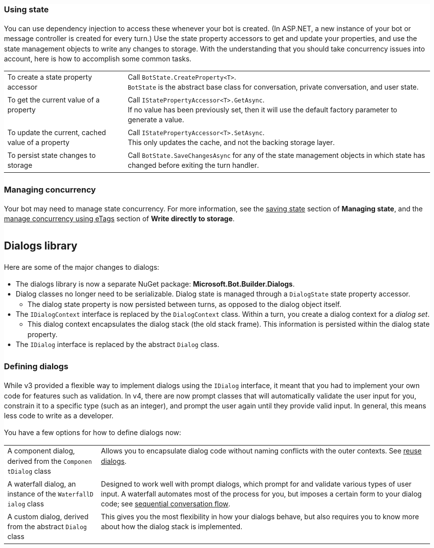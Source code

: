 ### Using state

You can use dependency injection to access these whenever your bot is created.
(In ASP.NET, a new instance of your bot or message controller is created for every turn.)
Use the state property accessors to get and update your properties, and use the state management objects to write any changes to storage. With the understanding that you should take concurrency issues into account, here is how to accomplish some common tasks.

| | |
|-|-|
| To create a state property accessor | Call `BotState.CreateProperty<T>`.<br/>`BotState` is the abstract base class for conversation, private conversation, and user state. |
| To get the current value of a property | Call `IStatePropertyAccessor<T>.GetAsync`.<br/>If no value has been previously set, then it will use the default factory parameter to generate a value. |
| To update the current, cached value of a property | Call `IStatePropertyAccessor<T>.SetAsync`.<br/>This only updates the cache, and not the backing storage layer. |
| To persist state changes to storage | Call `BotState.SaveChangesAsync` for any of the state management objects in which state has changed before exiting the turn handler. |

### Managing concurrency

Your bot may need to manage state concurrency. For more information, see the [saving state](../bot-builder-concept-state.md#saving-state) section of **Managing state**, and the [manage concurrency using eTags](../bot-builder-howto-v4-storage.md#manage-concurrency-using-etags) section of **Write directly to storage**.

## Dialogs library

Here are some of the major changes to dialogs:

- The dialogs library is now a separate NuGet package: **Microsoft.Bot.Builder.Dialogs**.
- Dialog classes no longer need to be serializable. Dialog state is managed through a `DialogState` state property accessor.
  - The dialog state property is now persisted between turns, as opposed to the dialog object itself.
- The `IDialogContext` interface is replaced by the `DialogContext` class. Within a turn, you create a dialog context for a _dialog set_.
  - This dialog context encapsulates the dialog stack (the old stack frame). This information is persisted within the dialog state property.
- The `IDialog` interface is replaced by the abstract `Dialog` class.

### Defining dialogs

While v3 provided a flexible way to implement dialogs using the `IDialog` interface, it meant that you had to implement your own code for features such as validation. In v4, there are now prompt classes that will automatically validate the user input for you, constrain it to a specific type (such as an integer), and prompt the user again until they provide valid input. In general, this means less code to write as a developer.

You have a few options for how to define dialogs now:

| | |
|:--|:--|
| A component dialog, derived from the `ComponentDialog` class | Allows you to encapsulate dialog code without naming conflicts with the outer contexts. See [reuse dialogs][reuse-dialogs]. |
| A waterfall dialog, an instance of the `WaterfallDialog` class | Designed to work well with prompt dialogs, which prompt for and validate various types of user input. A waterfall automates most of the process for you, but imposes a certain form to your dialog code; see [sequential conversation flow][sequential-flow]. |
| A custom dialog, derived from the abstract `Dialog` class | This gives you the most flexibility in how your dialogs behave, but also requires you to know more about how the dialog stack is implemented. |


[about-bots]: ../bot-builder-basics.md
[about-state]: ../bot-builder-concept-state.md
[about-dialogs]: ../bot-builder-concept-dialog.md
[send-messages]: ../bot-builder-howto-send-messages.md
[send-media]: ../bot-builder-howto-add-media-attachments.md
[sequential-flow]: ../bot-builder-dialog-manage-conversation-flow.md
[complex-flow]: ../bot-builder-dialog-manage-complex-conversation-flow.md
[reuse-dialogs]: ../bot-builder-compositcontrol.md
[interruptions]: ../bot-builder-howto-handle-user-interrupt.md
[activity schema]: https://aka.ms/botSpecs-activitySchema